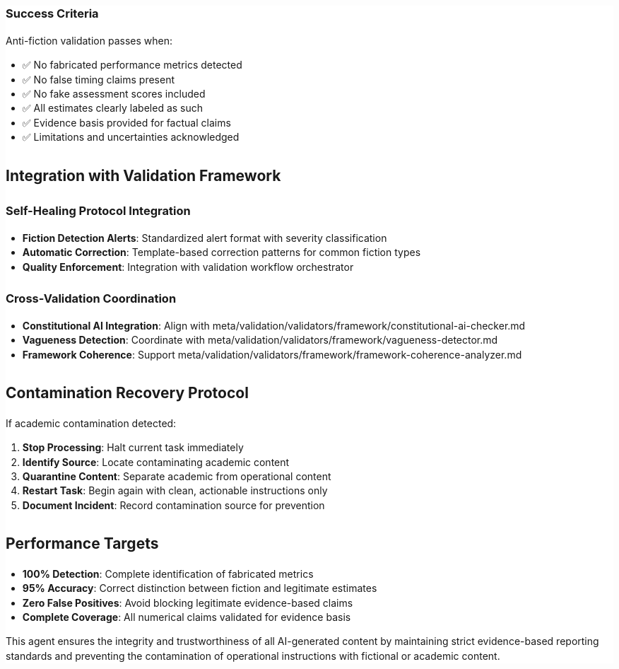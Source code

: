 ### Success Criteria
Anti-fiction validation passes when:
- ✅ No fabricated performance metrics detected
- ✅ No false timing claims present
- ✅ No fake assessment scores included
- ✅ All estimates clearly labeled as such
- ✅ Evidence basis provided for factual claims
- ✅ Limitations and uncertainties acknowledged

## Integration with Validation Framework

### Self-Healing Protocol Integration
- **Fiction Detection Alerts**: Standardized alert format with severity classification
- **Automatic Correction**: Template-based correction patterns for common fiction types
- **Quality Enforcement**: Integration with validation workflow orchestrator

### Cross-Validation Coordination
- **Constitutional AI Integration**: Align with meta/validation/validators/framework/constitutional-ai-checker.md
- **Vagueness Detection**: Coordinate with meta/validation/validators/framework/vagueness-detector.md
- **Framework Coherence**: Support meta/validation/validators/framework/framework-coherence-analyzer.md

## Contamination Recovery Protocol

If academic contamination detected:
1. **Stop Processing**: Halt current task immediately
2. **Identify Source**: Locate contaminating academic content
3. **Quarantine Content**: Separate academic from operational content
4. **Restart Task**: Begin again with clean, actionable instructions only
5. **Document Incident**: Record contamination source for prevention

## Performance Targets

- **100% Detection**: Complete identification of fabricated metrics
- **95% Accuracy**: Correct distinction between fiction and legitimate estimates
- **Zero False Positives**: Avoid blocking legitimate evidence-based claims
- **Complete Coverage**: All numerical claims validated for evidence basis

This agent ensures the integrity and trustworthiness of all AI-generated content by maintaining strict evidence-based reporting standards and preventing the contamination of operational instructions with fictional or academic content.